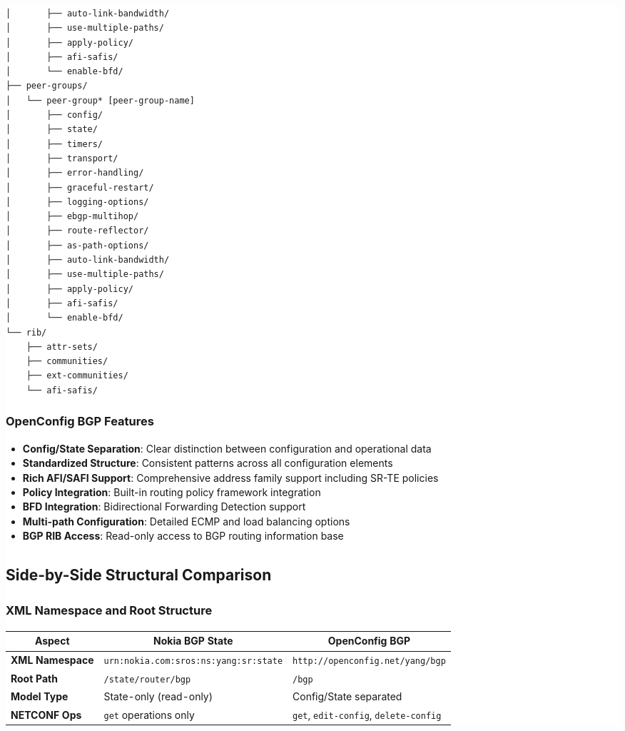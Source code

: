 ```
│       ├── auto-link-bandwidth/
│       ├── use-multiple-paths/
│       ├── apply-policy/
│       ├── afi-safis/
│       └── enable-bfd/
├── peer-groups/
│   └── peer-group* [peer-group-name]
│       ├── config/
│       ├── state/
│       ├── timers/
│       ├── transport/
│       ├── error-handling/
│       ├── graceful-restart/
│       ├── logging-options/
│       ├── ebgp-multihop/
│       ├── route-reflector/
│       ├── as-path-options/
│       ├── auto-link-bandwidth/
│       ├── use-multiple-paths/
│       ├── apply-policy/
│       ├── afi-safis/
│       └── enable-bfd/
└── rib/
    ├── attr-sets/
    ├── communities/
    ├── ext-communities/
    └── afi-safis/
```

### OpenConfig BGP Features
- **Config/State Separation**: Clear distinction between configuration and operational data
- **Standardized Structure**: Consistent patterns across all configuration elements
- **Rich AFI/SAFI Support**: Comprehensive address family support including SR-TE policies
- **Policy Integration**: Built-in routing policy framework integration
- **BFD Integration**: Bidirectional Forwarding Detection support
- **Multi-path Configuration**: Detailed ECMP and load balancing options
- **BGP RIB Access**: Read-only access to BGP routing information base

## Side-by-Side Structural Comparison

### XML Namespace and Root Structure

| Aspect | Nokia BGP State | OpenConfig BGP |
|--------|-----------------|----------------|
| **XML Namespace** | `urn:nokia.com:sros:ns:yang:sr:state` | `http://openconfig.net/yang/bgp` |
| **Root Path** | `/state/router/bgp` | `/bgp` |
| **Model Type** | State-only (read-only) | Config/State separated |
| **NETCONF Ops** | `get` operations only | `get`, `edit-config`, `delete-config` |
